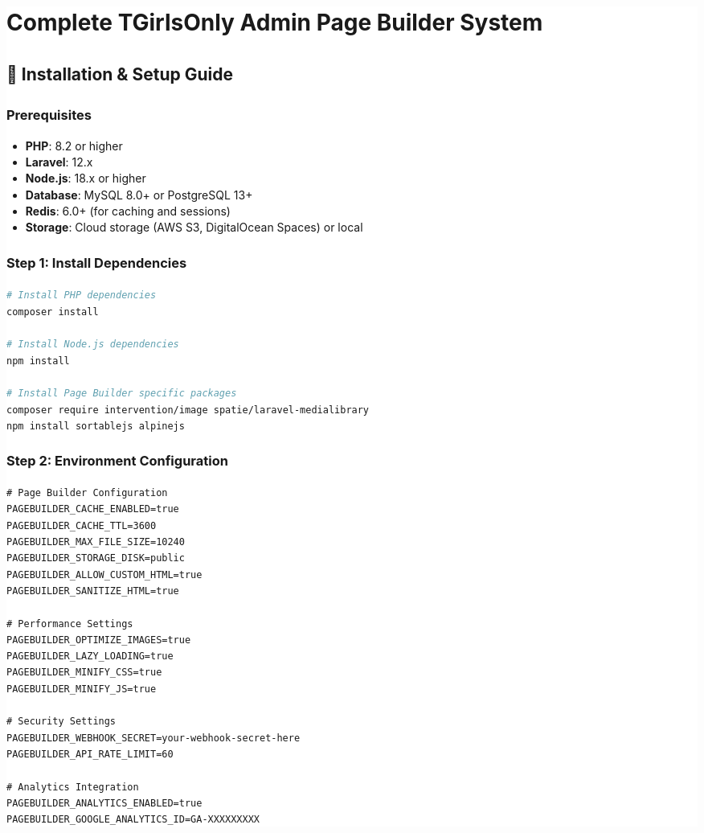 # Complete TGirlsOnly Admin Page Builder System

## 🚀 Installation & Setup Guide

### Prerequisites

- **PHP**: 8.2 or higher
- **Laravel**: 12.x
- **Node.js**: 18.x or higher
- **Database**: MySQL 8.0+ or PostgreSQL 13+
- **Redis**: 6.0+ (for caching and sessions)
- **Storage**: Cloud storage (AWS S3, DigitalOcean Spaces) or local

### Step 1: Install Dependencies

```bash
# Install PHP dependencies
composer install

# Install Node.js dependencies  
npm install

# Install Page Builder specific packages
composer require intervention/image spatie/laravel-medialibrary
npm install sortablejs alpinejs
```

### Step 2: Environment Configuration

```env
# Page Builder Configuration
PAGEBUILDER_CACHE_ENABLED=true
PAGEBUILDER_CACHE_TTL=3600
PAGEBUILDER_MAX_FILE_SIZE=10240
PAGEBUILDER_STORAGE_DISK=public
PAGEBUILDER_ALLOW_CUSTOM_HTML=true
PAGEBUILDER_SANITIZE_HTML=true

# Performance Settings
PAGEBUILDER_OPTIMIZE_IMAGES=true
PAGEBUILDER_LAZY_LOADING=true
PAGEBUILDER_MINIFY_CSS=true
PAGEBUILDER_MINIFY_JS=true

# Security Settings
PAGEBUILDER_WEBHOOK_SECRET=your-webhook-secret-here
PAGEBUILDER_API_RATE_LIMIT=60

# Analytics Integration
PAGEBUILDER_ANALYTICS_ENABLED=true
PAGEBUILDER_GOOGLE_ANALYTICS_ID=GA-XXXXXXXXX
```
